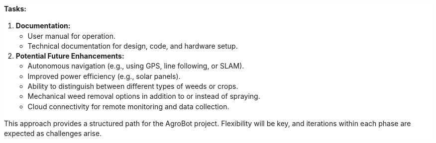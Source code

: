 **Tasks:**
1.  **Documentation:**
    *   User manual for operation.
    *   Technical documentation for design, code, and hardware setup.
2.  **Potential Future Enhancements:**
    *   Autonomous navigation (e.g., using GPS, line following, or SLAM).
    *   Improved power efficiency (e.g., solar panels).
    *   Ability to distinguish between different types of weeds or crops.
    *   Mechanical weed removal options in addition to or instead of spraying.
    *   Cloud connectivity for remote monitoring and data collection.

This approach provides a structured path for the AgroBot project. Flexibility will be key, and iterations within each phase are expected as challenges arise.
